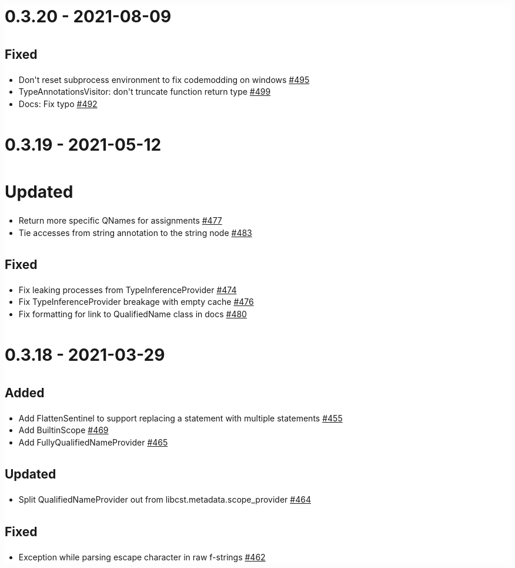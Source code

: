 # 0.3.20 - 2021-08-09

## Fixed

-   Don't reset subprocess environment to fix codemodding on windows [#495](https://github.com/Instagram/LibCST/pull/495)
-   TypeAnnotationsVisitor: don't truncate function return type [#499](https://github.com/Instagram/LibCST/pull/499)
-   Docs: Fix typo [#492](https://github.com/Instagram/LibCST/pull/492)

# 0.3.19 - 2021-05-12

# Updated

-   Return more specific QNames for assignments [#477](https://github.com/Instagram/LibCST/pull/477)
-   Tie accesses from string annotation to the string node [#483](https://github.com/Instagram/LibCST/pull/483)

## Fixed

-   Fix leaking processes from TypeInferenceProvider [#474](https://github.com/Instagram/LibCST/pull/474)
-   Fix TypeInferenceProvider breakage with empty cache [#476](https://github.com/Instagram/LibCST/pull/476)
-   Fix formatting for link to QualifiedName class in docs [#480](https://github.com/Instagram/LibCST/pull/480)

# 0.3.18 - 2021-03-29

## Added

-   Add FlattenSentinel to support replacing a statement with multiple statements [#455](https://github.com/Instagram/LibCST/pull/455)
-   Add BuiltinScope [#469](https://github.com/Instagram/LibCST/pull/469)
-   Add FullyQualifiedNameProvider [#465](https://github.com/Instagram/LibCST/pull/465)

## Updated

-   Split QualifiedNameProvider out from libcst.metadata.scope_provider [#464](https://github.com/Instagram/LibCST/pull/464)

## Fixed

-   Exception while parsing escape character in raw f-strings [#462](https://github.com/Instagram/LibCST/issues/462)
